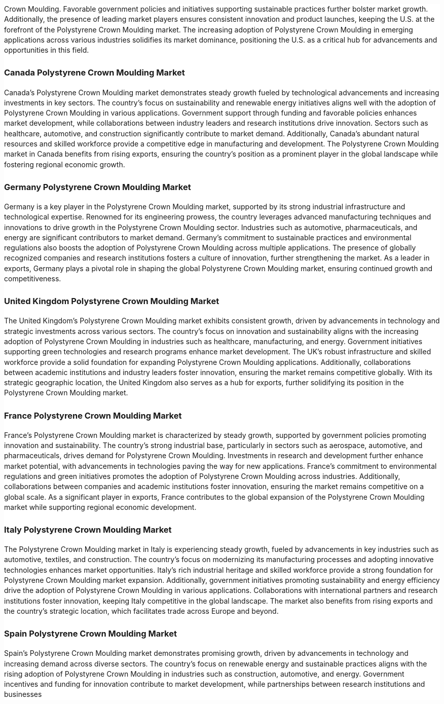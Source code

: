 Crown Moulding. Favorable government policies and initiatives supporting sustainable practices further bolster market growth. Additionally, the presence of leading market players ensures consistent innovation and product launches, keeping the U.S. at the forefront of the Polystyrene Crown Moulding market. The increasing adoption of Polystyrene Crown Moulding in emerging applications across various industries solidifies its market dominance, positioning the U.S. as a critical hub for advancements and opportunities in this field.</p><h3>Canada Polystyrene Crown Moulding Market</h3><p>Canada&rsquo;s Polystyrene Crown Moulding market demonstrates steady growth fueled by technological advancements and increasing investments in key sectors. The country&rsquo;s focus on sustainability and renewable energy initiatives aligns well with the adoption of Polystyrene Crown Moulding in various applications. Government support through funding and favorable policies enhances market development, while collaborations between industry leaders and research institutions drive innovation. Sectors such as healthcare, automotive, and construction significantly contribute to market demand. Additionally, Canada&rsquo;s abundant natural resources and skilled workforce provide a competitive edge in manufacturing and development. The Polystyrene Crown Moulding market in Canada benefits from rising exports, ensuring the country&rsquo;s position as a prominent player in the global landscape while fostering regional economic growth.</p><h3>Germany Polystyrene Crown Moulding Market</h3><p>Germany is a key player in the Polystyrene Crown Moulding market, supported by its strong industrial infrastructure and technological expertise. Renowned for its engineering prowess, the country leverages advanced manufacturing techniques and innovations to drive growth in the Polystyrene Crown Moulding sector. Industries such as automotive, pharmaceuticals, and energy are significant contributors to market demand. Germany&rsquo;s commitment to sustainable practices and environmental regulations also boosts the adoption of Polystyrene Crown Moulding across multiple applications. The presence of globally recognized companies and research institutions fosters a culture of innovation, further strengthening the market. As a leader in exports, Germany plays a pivotal role in shaping the global Polystyrene Crown Moulding market, ensuring continued growth and competitiveness.</p><h3>United Kingdom Polystyrene Crown Moulding Market</h3><p>The United Kingdom&rsquo;s Polystyrene Crown Moulding market exhibits consistent growth, driven by advancements in technology and strategic investments across various sectors. The country&rsquo;s focus on innovation and sustainability aligns with the increasing adoption of Polystyrene Crown Moulding in industries such as healthcare, manufacturing, and energy. Government initiatives supporting green technologies and research programs enhance market development. The UK&rsquo;s robust infrastructure and skilled workforce provide a solid foundation for expanding Polystyrene Crown Moulding applications. Additionally, collaborations between academic institutions and industry leaders foster innovation, ensuring the market remains competitive globally. With its strategic geographic location, the United Kingdom also serves as a hub for exports, further solidifying its position in the Polystyrene Crown Moulding market.</p><h3>France Polystyrene Crown Moulding Market</h3><p>France&rsquo;s Polystyrene Crown Moulding market is characterized by steady growth, supported by government policies promoting innovation and sustainability. The country&rsquo;s strong industrial base, particularly in sectors such as aerospace, automotive, and pharmaceuticals, drives demand for Polystyrene Crown Moulding. Investments in research and development further enhance market potential, with advancements in technologies paving the way for new applications. France&rsquo;s commitment to environmental regulations and green initiatives promotes the adoption of Polystyrene Crown Moulding across industries. Additionally, collaborations between companies and academic institutions foster innovation, ensuring the market remains competitive on a global scale. As a significant player in exports, France contributes to the global expansion of the Polystyrene Crown Moulding market while supporting regional economic development.</p><h3>Italy Polystyrene Crown Moulding Market</h3><p>The Polystyrene Crown Moulding market in Italy is experiencing steady growth, fueled by advancements in key industries such as automotive, textiles, and construction. The country&rsquo;s focus on modernizing its manufacturing processes and adopting innovative technologies enhances market opportunities. Italy&rsquo;s rich industrial heritage and skilled workforce provide a strong foundation for Polystyrene Crown Moulding market expansion. Additionally, government initiatives promoting sustainability and energy efficiency drive the adoption of Polystyrene Crown Moulding in various applications. Collaborations with international partners and research institutions foster innovation, keeping Italy competitive in the global landscape. The market also benefits from rising exports and the country&rsquo;s strategic location, which facilitates trade across Europe and beyond.</p><h3>Spain Polystyrene Crown Moulding Market</h3><p>Spain&rsquo;s Polystyrene Crown Moulding market demonstrates promising growth, driven by advancements in technology and increasing demand across diverse sectors. The country&rsquo;s focus on renewable energy and sustainable practices aligns with the rising adoption of Polystyrene Crown Moulding in industries such as construction, automotive, and energy. Government incentives and funding for innovation contribute to market development, while partnerships between research institutions and businesses